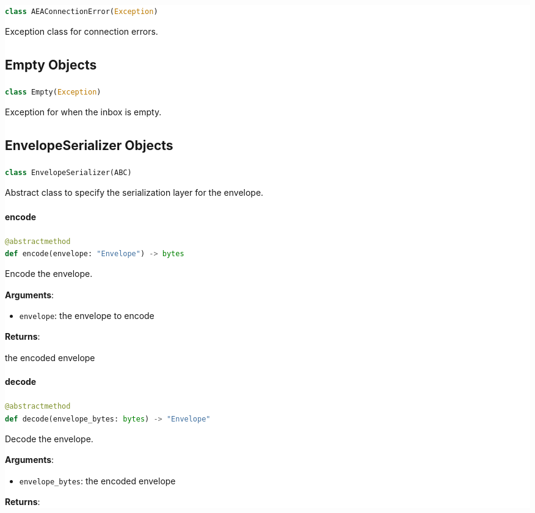 ```python
class AEAConnectionError(Exception)
```

Exception class for connection errors.

<a id="aea.mail.base.Empty"></a>

## Empty Objects

```python
class Empty(Exception)
```

Exception for when the inbox is empty.

<a id="aea.mail.base.EnvelopeSerializer"></a>

## EnvelopeSerializer Objects

```python
class EnvelopeSerializer(ABC)
```

Abstract class to specify the serialization layer for the envelope.

<a id="aea.mail.base.EnvelopeSerializer.encode"></a>

#### encode

```python
@abstractmethod
def encode(envelope: "Envelope") -> bytes
```

Encode the envelope.

**Arguments**:

- `envelope`: the envelope to encode

**Returns**:

the encoded envelope

<a id="aea.mail.base.EnvelopeSerializer.decode"></a>

#### decode

```python
@abstractmethod
def decode(envelope_bytes: bytes) -> "Envelope"
```

Decode the envelope.

**Arguments**:

- `envelope_bytes`: the encoded envelope

**Returns**:
